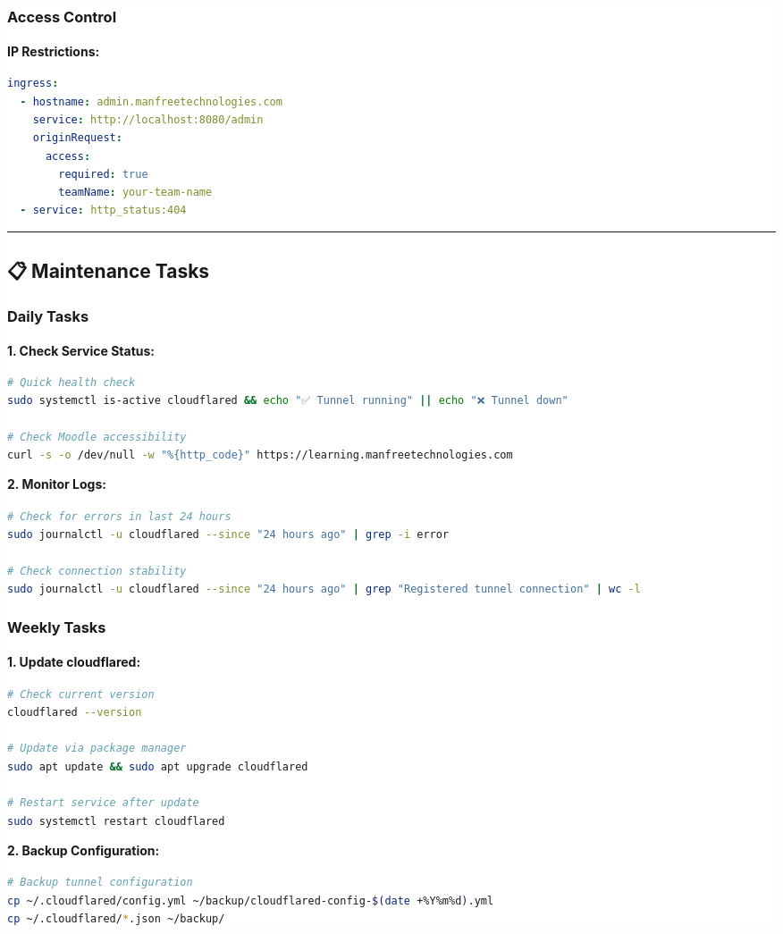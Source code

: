 ### Access Control

**IP Restrictions:**
```yaml
ingress:
  - hostname: admin.manfreetechnologies.com
    service: http://localhost:8080/admin
    originRequest:
      access:
        required: true
        teamName: your-team-name
  - service: http_status:404
```

---

## 📋 Maintenance Tasks

### Daily Tasks

**1. Check Service Status:**
```bash
# Quick health check
sudo systemctl is-active cloudflared && echo "✅ Tunnel running" || echo "❌ Tunnel down"

# Check Moodle accessibility
curl -s -o /dev/null -w "%{http_code}" https://learning.manfreetechnologies.com
```

**2. Monitor Logs:**
```bash
# Check for errors in last 24 hours
sudo journalctl -u cloudflared --since "24 hours ago" | grep -i error

# Check connection stability
sudo journalctl -u cloudflared --since "24 hours ago" | grep "Registered tunnel connection" | wc -l
```

### Weekly Tasks

**1. Update cloudflared:**
```bash
# Check current version
cloudflared --version

# Update via package manager
sudo apt update && sudo apt upgrade cloudflared

# Restart service after update
sudo systemctl restart cloudflared
```

**2. Backup Configuration:**
```bash
# Backup tunnel configuration
cp ~/.cloudflared/config.yml ~/backup/cloudflared-config-$(date +%Y%m%d).yml
cp ~/.cloudflared/*.json ~/backup/
```
